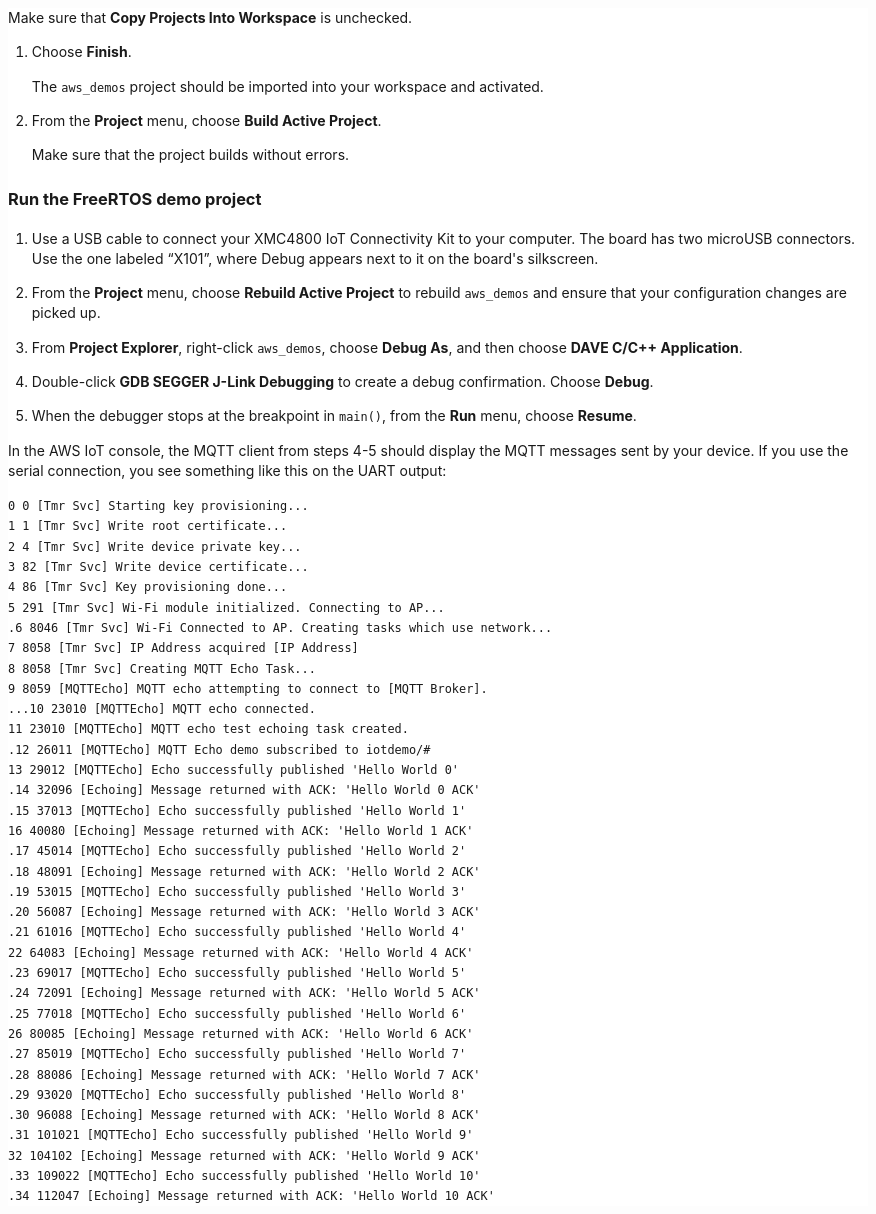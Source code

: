    Make sure that **Copy Projects Into Workspace** is unchecked\.

1. Choose **Finish**\.

   The `aws_demos` project should be imported into your workspace and activated\.

1. From the **Project** menu, choose **Build Active Project**\.

   Make sure that the project builds without errors\.

### Run the FreeRTOS demo project<a name="infineon-run-examples"></a>

1. Use a USB cable to connect your XMC4800 IoT Connectivity Kit to your computer\. The board has two microUSB connectors\. Use the one labeled “X101”, where Debug appears next to it on the board's silkscreen\.

1. From the **Project** menu, choose **Rebuild Active Project** to rebuild `aws_demos` and ensure that your configuration changes are picked up\.

1. From **Project Explorer**, right\-click `aws_demos`, choose **Debug As**, and then choose **DAVE C/C\+\+ Application**\.

1. Double\-click **GDB SEGGER J\-Link Debugging** to create a debug confirmation\. Choose **Debug**\.

1. When the debugger stops at the breakpoint in `main()`, from the **Run** menu, choose **Resume**\.

In the AWS IoT console, the MQTT client from steps 4\-5 should display the MQTT messages sent by your device\. If you use the serial connection, you see something like this on the UART output:

```
0 0 [Tmr Svc] Starting key provisioning...
1 1 [Tmr Svc] Write root certificate...
2 4 [Tmr Svc] Write device private key...
3 82 [Tmr Svc] Write device certificate...
4 86 [Tmr Svc] Key provisioning done...
5 291 [Tmr Svc] Wi-Fi module initialized. Connecting to AP...
.6 8046 [Tmr Svc] Wi-Fi Connected to AP. Creating tasks which use network...
7 8058 [Tmr Svc] IP Address acquired [IP Address]
8 8058 [Tmr Svc] Creating MQTT Echo Task...
9 8059 [MQTTEcho] MQTT echo attempting to connect to [MQTT Broker].
...10 23010 [MQTTEcho] MQTT echo connected.
11 23010 [MQTTEcho] MQTT echo test echoing task created.
.12 26011 [MQTTEcho] MQTT Echo demo subscribed to iotdemo/#
13 29012 [MQTTEcho] Echo successfully published 'Hello World 0'
.14 32096 [Echoing] Message returned with ACK: 'Hello World 0 ACK'
.15 37013 [MQTTEcho] Echo successfully published 'Hello World 1'
16 40080 [Echoing] Message returned with ACK: 'Hello World 1 ACK'
.17 45014 [MQTTEcho] Echo successfully published 'Hello World 2'
.18 48091 [Echoing] Message returned with ACK: 'Hello World 2 ACK'
.19 53015 [MQTTEcho] Echo successfully published 'Hello World 3'
.20 56087 [Echoing] Message returned with ACK: 'Hello World 3 ACK'
.21 61016 [MQTTEcho] Echo successfully published 'Hello World 4'
22 64083 [Echoing] Message returned with ACK: 'Hello World 4 ACK'
.23 69017 [MQTTEcho] Echo successfully published 'Hello World 5'
.24 72091 [Echoing] Message returned with ACK: 'Hello World 5 ACK'
.25 77018 [MQTTEcho] Echo successfully published 'Hello World 6'
26 80085 [Echoing] Message returned with ACK: 'Hello World 6 ACK'
.27 85019 [MQTTEcho] Echo successfully published 'Hello World 7'
.28 88086 [Echoing] Message returned with ACK: 'Hello World 7 ACK'
.29 93020 [MQTTEcho] Echo successfully published 'Hello World 8'
.30 96088 [Echoing] Message returned with ACK: 'Hello World 8 ACK'
.31 101021 [MQTTEcho] Echo successfully published 'Hello World 9'
32 104102 [Echoing] Message returned with ACK: 'Hello World 9 ACK'
.33 109022 [MQTTEcho] Echo successfully published 'Hello World 10'
.34 112047 [Echoing] Message returned with ACK: 'Hello World 10 ACK'
```